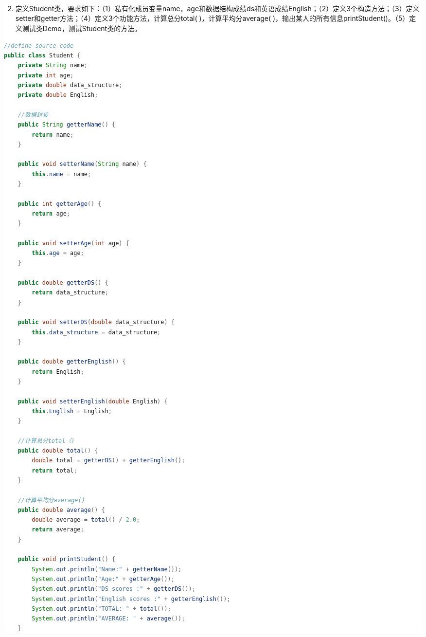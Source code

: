 2. 定义Student类，要求如下：（1）私有化成员变量name，age和数据结构成绩ds和英语成绩English；（2）定义3个构造方法；（3）定义setter和getter方法；（4）定义3个功能方法，计算总分total( )，计算平均分average( )，输出某人的所有信息printStudent()。（5）定义测试类Demo，测试Student类的方法。

```java
//define source code 
public class Student {
    private String name;
    private int age;
    private double data_structure;
    private double English;

    //数据封装
    public String getterName() {
        return name;
    }

    public void setterName(String name) {
        this.name = name;
    }

    public int getterAge() {
        return age;
    }

    public void setterAge(int age) {
        this.age = age;
    }

    public double getterDS() {
        return data_structure;
    }

    public void setterDS(double data_structure) {
        this.data_structure = data_structure;
    }

    public double getterEnglish() {
        return English;
    }

    public void setterEnglish(double English) {
        this.English = English;
    }

    //计算总分total（)
    public double total() {
        double total = getterDS() + getterEnglish();
        return total;
    }

    //计算平均分average()
    public double average() {
        double average = total() / 2.0;
        return average;
    }

    public void printStudent() {
        System.out.println("Name:" + getterName());
        System.out.println("Age:" + getterAge());
        System.out.println("DS scores :" + getterDS());
        System.out.println("English scores :" + getterEnglish());
        System.out.println("TOTAL: " + total());
        System.out.println("AVERAGE: " + average());
    }
```